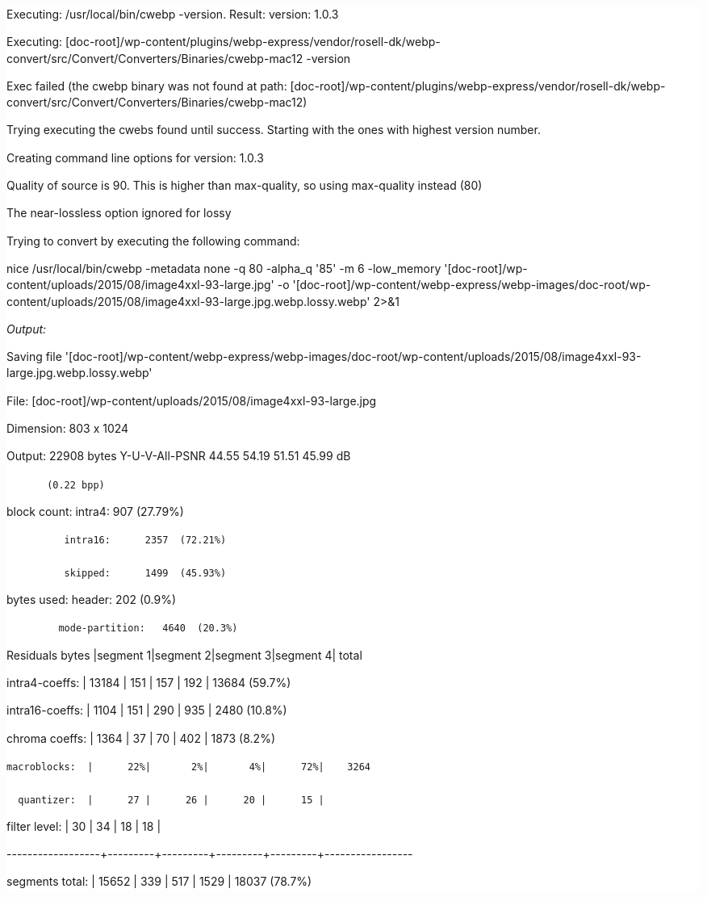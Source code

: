 Executing: /usr/local/bin/cwebp -version. Result: version: 1.0.3

Executing: [doc-root]/wp-content/plugins/webp-express/vendor/rosell-dk/webp-convert/src/Convert/Converters/Binaries/cwebp-mac12 -version

Exec failed (the cwebp binary was not found at path: [doc-root]/wp-content/plugins/webp-express/vendor/rosell-dk/webp-convert/src/Convert/Converters/Binaries/cwebp-mac12)

Trying executing the cwebs found until success. Starting with the ones with highest version number.

Creating command line options for version: 1.0.3

Quality of source is 90. This is higher than max-quality, so using max-quality instead (80)

The near-lossless option ignored for lossy

Trying to convert by executing the following command:

nice /usr/local/bin/cwebp -metadata none -q 80 -alpha_q '85' -m 6 -low_memory '[doc-root]/wp-content/uploads/2015/08/image4xxl-93-large.jpg' -o '[doc-root]/wp-content/webp-express/webp-images/doc-root/wp-content/uploads/2015/08/image4xxl-93-large.jpg.webp.lossy.webp' 2>&1


*Output:* 

Saving file '[doc-root]/wp-content/webp-express/webp-images/doc-root/wp-content/uploads/2015/08/image4xxl-93-large.jpg.webp.lossy.webp'

File:      [doc-root]/wp-content/uploads/2015/08/image4xxl-93-large.jpg

Dimension: 803 x 1024

Output:    22908 bytes Y-U-V-All-PSNR 44.55 54.19 51.51   45.99 dB

           (0.22 bpp)

block count:  intra4:        907  (27.79%)

              intra16:      2357  (72.21%)

              skipped:      1499  (45.93%)

bytes used:  header:            202  (0.9%)

             mode-partition:   4640  (20.3%)

 Residuals bytes  |segment 1|segment 2|segment 3|segment 4|  total

  intra4-coeffs:  |   13184 |     151 |     157 |     192 |   13684  (59.7%)

 intra16-coeffs:  |    1104 |     151 |     290 |     935 |    2480  (10.8%)

  chroma coeffs:  |    1364 |      37 |      70 |     402 |    1873  (8.2%)

    macroblocks:  |      22%|       2%|       4%|      72%|    3264

      quantizer:  |      27 |      26 |      20 |      15 |

   filter level:  |      30 |      34 |      18 |      18 |

------------------+---------+---------+---------+---------+-----------------

 segments total:  |   15652 |     339 |     517 |    1529 |   18037  (78.7%)

